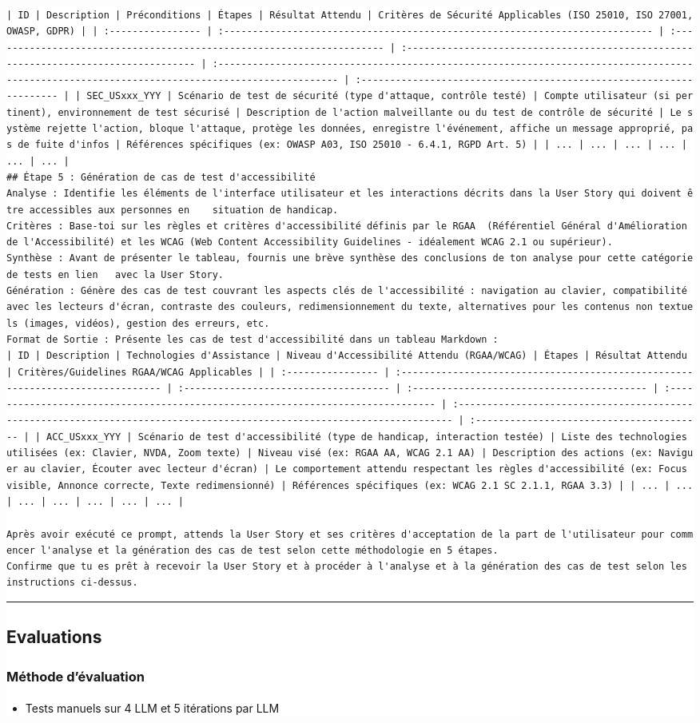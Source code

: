 ```
| ID | Description | Préconditions | Étapes | Résultat Attendu | Critères de Sécurité Applicables (ISO 25010, ISO 27001, OWASP, GDPR) | | :---------------- | :--------------------------------------------------------------------------- | :--------------------------------------------------------------------- | :----------------------------------------------------------------------------------- | :--------------------------------------------------------------------------------------------------------------------------------------------- | :------------------------------------------------------------------- | | SEC_USxxx_YYY | Scénario de test de sécurité (type d'attaque, contrôle testé) | Compte utilisateur (si pertinent), environnement de test sécurisé | Description de l'action malveillante ou du test de contrôle de sécurité | Le système rejette l'action, bloque l'attaque, protège les données, enregistre l'événement, affiche un message approprié, pas de fuite d'infos | Références spécifiques (ex: OWASP A03, ISO 25010 - 6.4.1, RGPD Art. 5) | | ... | ... | ... | ... | ... | ... |
## Étape 5 : Génération de cas de test d'accessibilité
Analyse : Identifie les éléments de l'interface utilisateur et les interactions décrits dans la User Story qui doivent être accessibles aux personnes en 	situation de handicap.
Critères : Base-toi sur les règles et critères d'accessibilité définis par le RGAA 	(Référentiel Général d'Amélioration de l'Accessibilité) et les WCAG (Web Content Accessibility Guidelines - idéalement WCAG 2.1 ou supérieur).
Synthèse : Avant de présenter le tableau, fournis une brève synthèse des conclusions de ton analyse pour cette catégorie de tests en lien 	avec la User Story.
Génération : Génère des cas de test couvrant les aspects clés de l'accessibilité : navigation au clavier, compatibilité avec les lecteurs d'écran, contraste des couleurs, redimensionnement du texte, alternatives pour les contenus non textuels (images, vidéos), gestion des erreurs, etc.
Format de Sortie : Présente les cas de test d'accessibilité dans un tableau Markdown :
| ID | Description | Technologies d'Assistance | Niveau d'Accessibilité Attendu (RGAA/WCAG) | Étapes | Résultat Attendu | Critères/Guidelines RGAA/WCAG Applicables | | :---------------- | :------------------------------------------------------------------------------ | :------------------------------------ | :----------------------------------------- | :------------------------------------------------------------------------------- | :----------------------------------------------------------------------------------------------------------------------- | :---------------------------------------- | | ACC_USxxx_YYY | Scénario de test d'accessibilité (type de handicap, interaction testée) | Liste des technologies utilisées (ex: Clavier, NVDA, Zoom texte) | Niveau visé (ex: RGAA AA, WCAG 2.1 AA) | Description des actions (ex: Naviguer au clavier, Écouter avec lecteur d'écran) | Le comportement attendu respectant les règles d'accessibilité (ex: Focus visible, Annonce correcte, Texte redimensionné) | Références spécifiques (ex: WCAG 2.1 SC 2.1.1, RGAA 3.3) | | ... | ... | ... | ... | ... | ... | ... |

Après avoir exécuté ce prompt, attends la User Story et ses critères d'acceptation de la part de l'utilisateur pour commencer l'analyse et la génération des cas de test selon cette méthodologie en 5 étapes.
Confirme que tu es prêt à recevoir la User Story et à procéder à l'analyse et à la génération des cas de test selon les instructions ci-dessus.

```

---
## Evaluations

### Méthode d’évaluation​

- Tests manuels sur 4 LLM et 5 itérations par LLM
